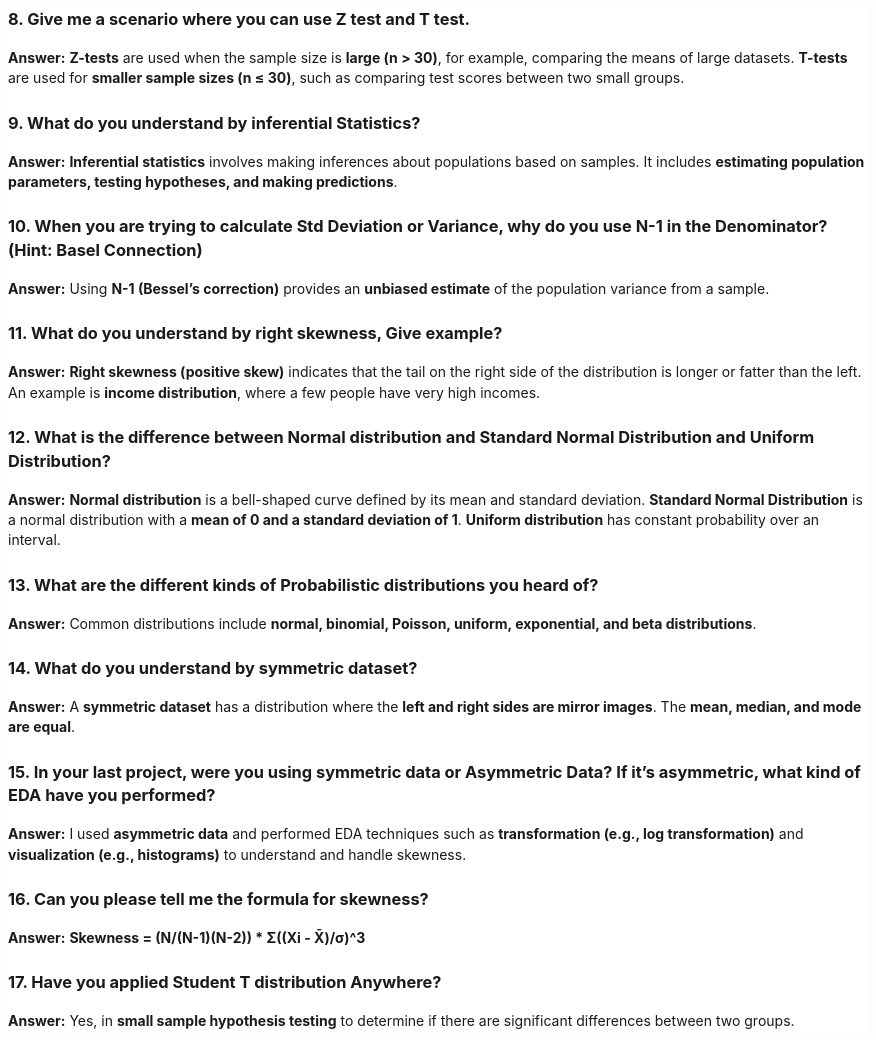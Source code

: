 ### 8. Give me a scenario where you can use Z test and T test.
**Answer:** **Z-tests** are used when the sample size is **large (n > 30)**, for example, comparing the means of large datasets. **T-tests** are used for **smaller sample sizes (n ≤ 30)**, such as comparing test scores between two small groups.

### 9. What do you understand by inferential Statistics?
**Answer:** **Inferential statistics** involves making inferences about populations based on samples. It includes **estimating population parameters, testing hypotheses, and making predictions**.

### 10. When you are trying to calculate Std Deviation or Variance, why do you use N-1 in the Denominator? (Hint: Basel Connection)
**Answer:** Using **N-1 (Bessel’s correction)** provides an **unbiased estimate** of the population variance from a sample.

### 11. What do you understand by right skewness, Give example?
**Answer:** **Right skewness (positive skew)** indicates that the tail on the right side of the distribution is longer or fatter than the left. An example is **income distribution**, where a few people have very high incomes.

### 12. What is the difference between Normal distribution and Standard Normal Distribution and Uniform Distribution?
**Answer:** **Normal distribution** is a bell-shaped curve defined by its mean and standard deviation. **Standard Normal Distribution** is a normal distribution with a **mean of 0 and a standard deviation of 1**. **Uniform distribution** has constant probability over an interval.

### 13. What are the different kinds of Probabilistic distributions you heard of?
**Answer:** Common distributions include **normal, binomial, Poisson, uniform, exponential, and beta distributions**.

### 14. What do you understand by symmetric dataset?
**Answer:** A **symmetric dataset** has a distribution where the **left and right sides are mirror images**. The **mean, median, and mode are equal**.

### 15. In your last project, were you using symmetric data or Asymmetric Data? If it’s asymmetric, what kind of EDA have you performed?
**Answer:** I used **asymmetric data** and performed EDA techniques such as **transformation (e.g., log transformation)** and **visualization (e.g., histograms)** to understand and handle skewness.

### 16. Can you please tell me the formula for skewness?
**Answer:** **Skewness = (N/(N-1)(N-2)) * Σ((Xi - X̄)/σ)^3**

### 17. Have you applied Student T distribution Anywhere?
**Answer:** Yes, in **small sample hypothesis testing** to determine if there are significant differences between two groups.
